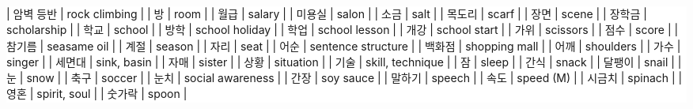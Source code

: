 | 암벽 등반   | rock climbing                      |
| 방          | room                               |
| 월급        | salary                             |
| 미용실      | salon                              |
| 소금        | salt                               |
| 목도리      | scarf                              |
| 장면        | scene                              |
| 장학금      | scholarship                        |
| 학교        | school                             |
| 방학        | school holiday                     |
| 학업        | school lesson                      |
| 개강        | school start                       |
| 가위        | scissors                           |
| 점수        | score                              |
| 참기름      | seasame oil                        |
| 계절        | season                             |
| 자리        | seat                               |
| 어순        | sentence structure                 |
| 백화점      | shopping mall                      |
| 어깨        | shoulders                          |
| 가수        | singer                             |
| 세면대      | sink, basin                        |
| 자매        | sister                             |
| 상황        | situation                          |
| 기술        | skill, technique                   |
| 잠          | sleep                              |
| 간식        | snack                              |
| 달팽이      | snail                              |
| 눈          | snow                               |
| 축구        | soccer                             |
| 눈치        | social awareness                   |
| 간장        | soy sauce                          |
| 말하기      | speech                             |
| 속도        | speed (M)                          |
| 시금치      | spinach                            |
| 영혼        | spirit, soul                       |
| 숫가락      | spoon                              |
